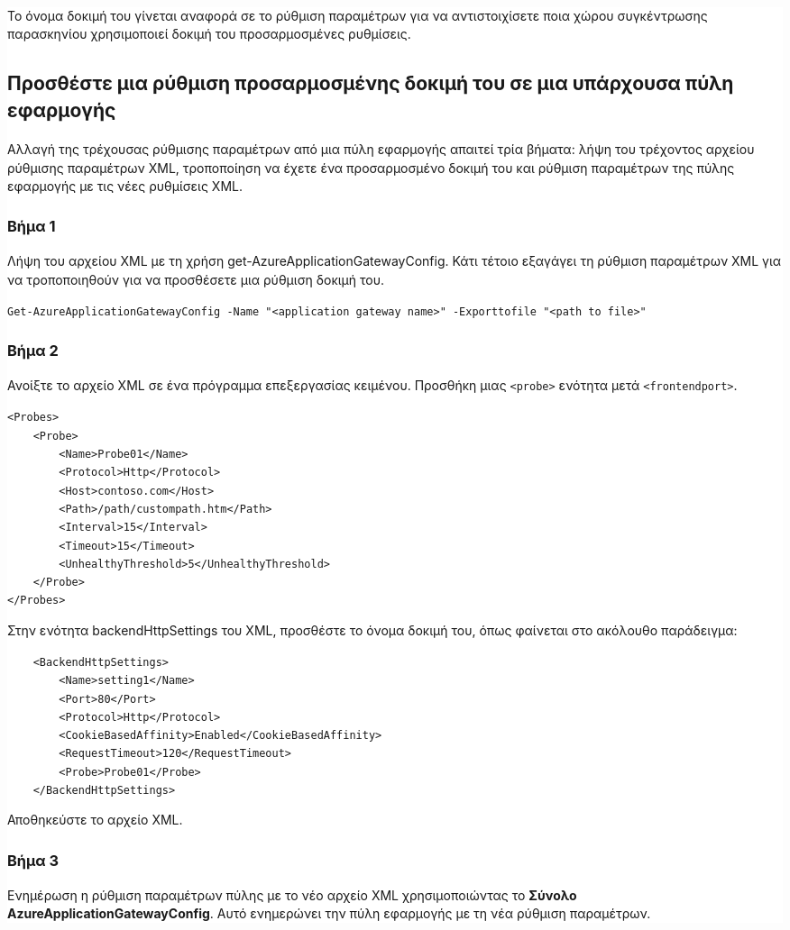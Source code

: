 Το όνομα δοκιμή του γίνεται αναφορά σε το <BackendHttpSettings> ρύθμιση παραμέτρων για να αντιστοιχίσετε ποια χώρου συγκέντρωσης παρασκηνίου χρησιμοποιεί δοκιμή του προσαρμοσμένες ρυθμίσεις.

## <a name="add-a-custom-probe-configuration-to-an-existing-application-gateway"></a>Προσθέστε μια ρύθμιση προσαρμοσμένης δοκιμή του σε μια υπάρχουσα πύλη εφαρμογής

Αλλαγή της τρέχουσας ρύθμισης παραμέτρων από μια πύλη εφαρμογής απαιτεί τρία βήματα: λήψη του τρέχοντος αρχείου ρύθμισης παραμέτρων XML, τροποποίηση να έχετε ένα προσαρμοσμένο δοκιμή του και ρύθμιση παραμέτρων της πύλης εφαρμογής με τις νέες ρυθμίσεις XML.

### <a name="step-1"></a>Βήμα 1

Λήψη του αρχείου XML με τη χρήση get-AzureApplicationGatewayConfig. Κάτι τέτοιο εξαγάγει τη ρύθμιση παραμέτρων XML για να τροποποιηθούν για να προσθέσετε μια ρύθμιση δοκιμή του.

    Get-AzureApplicationGatewayConfig -Name "<application gateway name>" -Exporttofile "<path to file>"


### <a name="step-2"></a>Βήμα 2

Ανοίξτε το αρχείο XML σε ένα πρόγραμμα επεξεργασίας κειμένου. Προσθήκη μιας `<probe>` ενότητα μετά `<frontendport>`.

    <Probes>
        <Probe>
            <Name>Probe01</Name>
            <Protocol>Http</Protocol>
            <Host>contoso.com</Host>
            <Path>/path/custompath.htm</Path>
            <Interval>15</Interval>
            <Timeout>15</Timeout>
            <UnhealthyThreshold>5</UnhealthyThreshold>
        </Probe>
    </Probes>

Στην ενότητα backendHttpSettings του XML, προσθέστε το όνομα δοκιμή του, όπως φαίνεται στο ακόλουθο παράδειγμα:

        <BackendHttpSettings>
            <Name>setting1</Name>
            <Port>80</Port>
            <Protocol>Http</Protocol>
            <CookieBasedAffinity>Enabled</CookieBasedAffinity>
            <RequestTimeout>120</RequestTimeout>
            <Probe>Probe01</Probe>
        </BackendHttpSettings>

Αποθηκεύστε το αρχείο XML.

### <a name="step-3"></a>Βήμα 3

Ενημέρωση η ρύθμιση παραμέτρων πύλης με το νέο αρχείο XML χρησιμοποιώντας το **Σύνολο AzureApplicationGatewayConfig**. Αυτό ενημερώνει την πύλη εφαρμογής με τη νέα ρύθμιση παραμέτρων.

